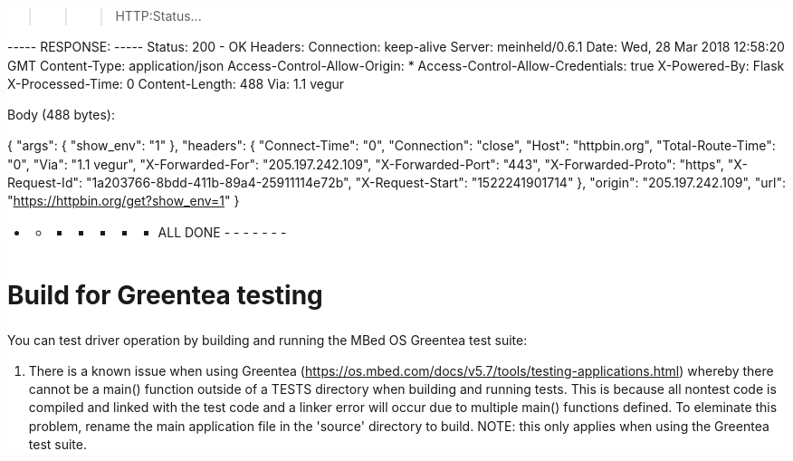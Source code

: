
 >>>HTTP:Status...

----- RESPONSE: -----
Status: 200 - OK
Headers:
	Connection: keep-alive
	Server: meinheld/0.6.1
	Date: Wed, 28 Mar 2018 12:58:20 GMT
	Content-Type: application/json
	Access-Control-Allow-Origin: *
	Access-Control-Allow-Credentials: true
	X-Powered-By: Flask
	X-Processed-Time: 0
	Content-Length: 488
	Via: 1.1 vegur

Body (488 bytes):

{
  "args": {
    "show_env": "1"
  }, 
  "headers": {
    "Connect-Time": "0", 
    "Connection": "close", 
    "Host": "httpbin.org", 
    "Total-Route-Time": "0", 
    "Via": "1.1 vegur", 
    "X-Forwarded-For": "205.197.242.109", 
    "X-Forwarded-Port": "443", 
    "X-Forwarded-Proto": "https", 
    "X-Request-Id": "1a203766-8bdd-411b-89a4-25911114e72b", 
    "X-Request-Start": "1522241901714"
  }, 
  "origin": "205.197.242.109", 
  "url": "https://httpbin.org/get?show_env=1"
}

 - - - - - - - ALL DONE - - - - - - - 

> 

# Build for Greentea testing
You can test driver operation by building and running the MBed OS Greentea test suite:
1. There is a known issue when using Greentea (https://os.mbed.com/docs/v5.7/tools/testing-applications.html)
   whereby there cannot be a main() function outside of a TESTS directory when building and running tests. This 
   is because all nontest code is compiled and linked with the test code and a linker error will occur due to 
   multiple main() functions defined. To eleminate this problem, rename the main application file in the 'source'
   directory to build. NOTE: this only applies when using the Greentea test suite.
